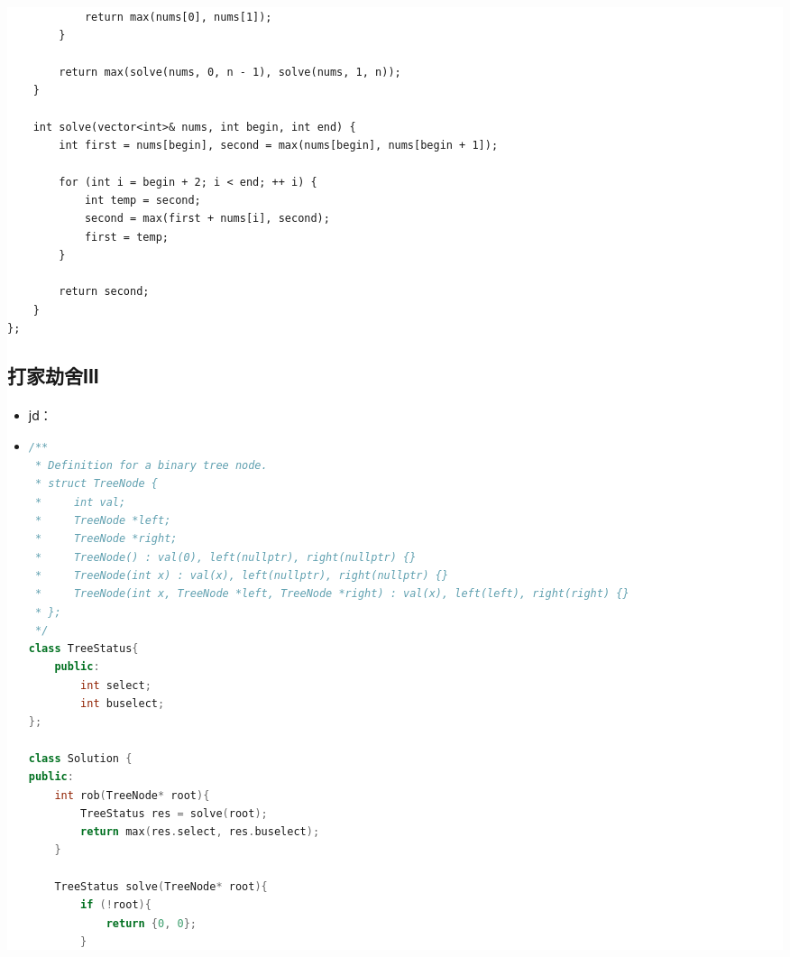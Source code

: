   ```
              return max(nums[0], nums[1]);
          }
  
          return max(solve(nums, 0, n - 1), solve(nums, 1, n));
      }
  
      int solve(vector<int>& nums, int begin, int end) {
          int first = nums[begin], second = max(nums[begin], nums[begin + 1]);
  
          for (int i = begin + 2; i < end; ++ i) {
              int temp = second;
              second = max(first + nums[i], second);
              first = temp;
          }
  
          return second;
      }
  };
  ```



## 打家劫舍III

- jd：

- ```cpp
  /**
   * Definition for a binary tree node.
   * struct TreeNode {
   *     int val;
   *     TreeNode *left;
   *     TreeNode *right;
   *     TreeNode() : val(0), left(nullptr), right(nullptr) {}
   *     TreeNode(int x) : val(x), left(nullptr), right(nullptr) {}
   *     TreeNode(int x, TreeNode *left, TreeNode *right) : val(x), left(left), right(right) {}
   * };
   */
  class TreeStatus{
      public:
          int select;
          int buselect;
  };
  
  class Solution {
  public:
      int rob(TreeNode* root){
          TreeStatus res = solve(root);
          return max(res.select, res.buselect);
      }
      
      TreeStatus solve(TreeNode* root){
          if (!root){
              return {0, 0};
          }
  